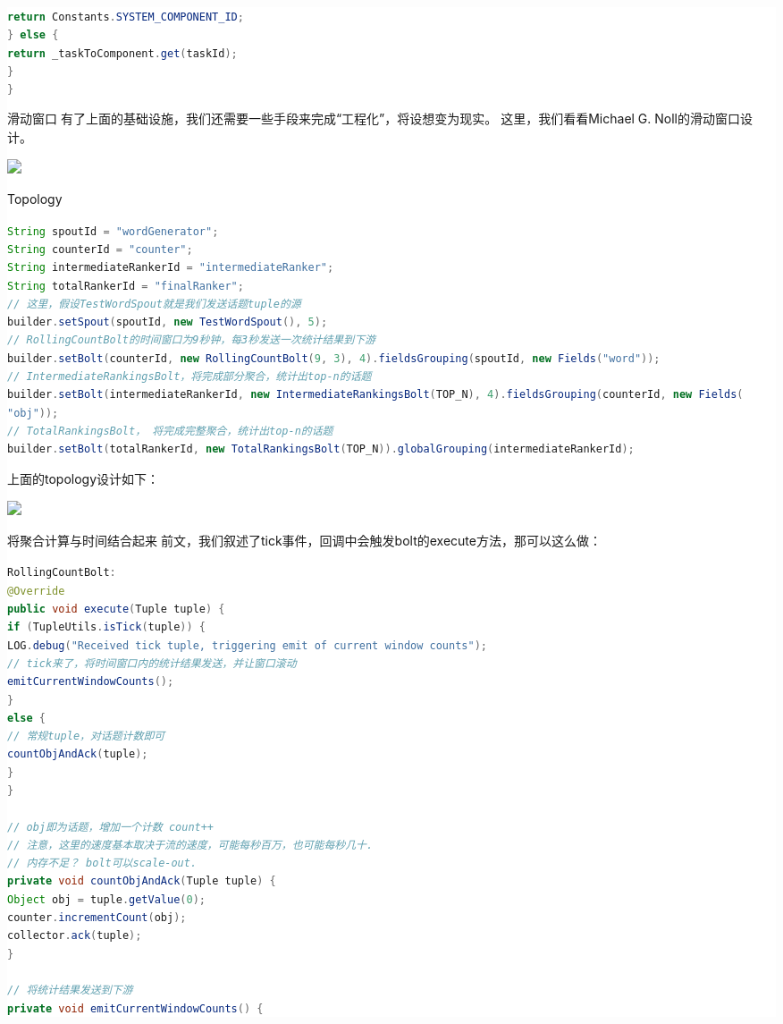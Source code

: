 ```java
return Constants.SYSTEM_COMPONENT_ID;
} else {
return _taskToComponent.get(taskId);
}
}
```
滑动窗口
有了上面的基础设施，我们还需要一些手段来完成“工程化”，将设想变为现实。
这里，我们看看Michael G. Noll的滑动窗口设计。

![](https://cdn.jsdelivr.net/gh/makaspacex/PictureZone@main/libs/dlwarm/img/ch18/18-4-2.png)

Topology

```java
String spoutId = "wordGenerator";
String counterId = "counter";
String intermediateRankerId = "intermediateRanker";
String totalRankerId = "finalRanker";
// 这里，假设TestWordSpout就是我们发送话题tuple的源
builder.setSpout(spoutId, new TestWordSpout(), 5);
// RollingCountBolt的时间窗口为9秒钟，每3秒发送一次统计结果到下游
builder.setBolt(counterId, new RollingCountBolt(9, 3), 4).fieldsGrouping(spoutId, new Fields("word"));
// IntermediateRankingsBolt，将完成部分聚合，统计出top-n的话题
builder.setBolt(intermediateRankerId, new IntermediateRankingsBolt(TOP_N), 4).fieldsGrouping(counterId, new Fields(
"obj"));
// TotalRankingsBolt， 将完成完整聚合，统计出top-n的话题
builder.setBolt(totalRankerId, new TotalRankingsBolt(TOP_N)).globalGrouping(intermediateRankerId);
```

上面的topology设计如下：

![](https://cdn.jsdelivr.net/gh/makaspacex/PictureZone@main/libs/dlwarm/img/ch18/18-4-3.png)

将聚合计算与时间结合起来
前文，我们叙述了tick事件，回调中会触发bolt的execute方法，那可以这么做：

```java
RollingCountBolt:
@Override
public void execute(Tuple tuple) {
if (TupleUtils.isTick(tuple)) {
LOG.debug("Received tick tuple, triggering emit of current window counts");
// tick来了，将时间窗口内的统计结果发送，并让窗口滚动
emitCurrentWindowCounts();
}
else {
// 常规tuple，对话题计数即可
countObjAndAck(tuple);
}
}

// obj即为话题，增加一个计数 count++
// 注意，这里的速度基本取决于流的速度，可能每秒百万，也可能每秒几十.
// 内存不足？ bolt可以scale-out.
private void countObjAndAck(Tuple tuple) {
Object obj = tuple.getValue(0);
counter.incrementCount(obj);
collector.ack(tuple);
}

// 将统计结果发送到下游
private void emitCurrentWindowCounts() {
```